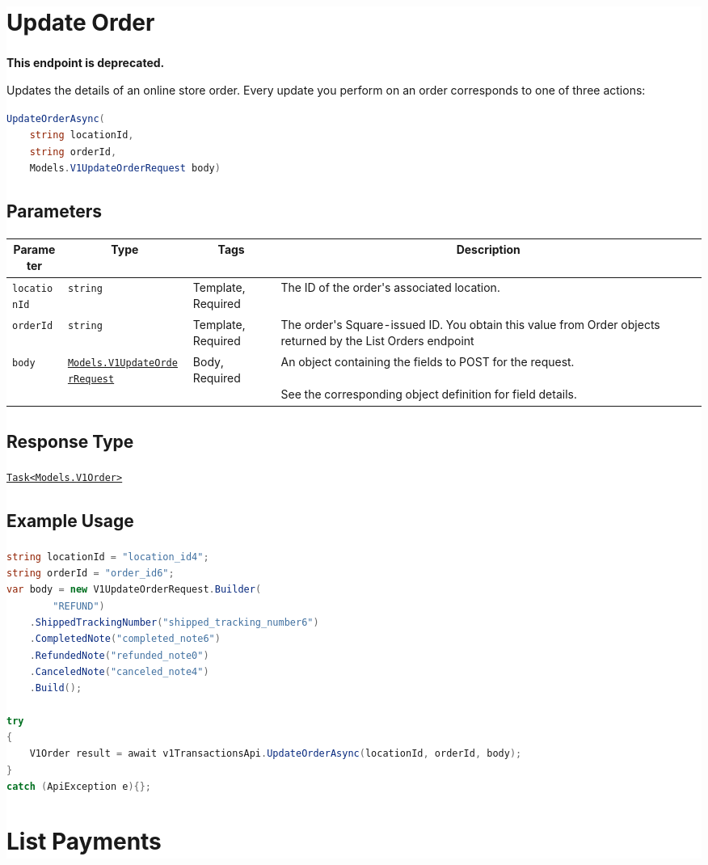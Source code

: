 
# Update Order

**This endpoint is deprecated.**

Updates the details of an online store order. Every update you perform on an order corresponds to one of three actions:

```csharp
UpdateOrderAsync(
    string locationId,
    string orderId,
    Models.V1UpdateOrderRequest body)
```

## Parameters

| Parameter | Type | Tags | Description |
|  --- | --- | --- | --- |
| `locationId` | `string` | Template, Required | The ID of the order's associated location. |
| `orderId` | `string` | Template, Required | The order's Square-issued ID. You obtain this value from Order objects returned by the List Orders endpoint |
| `body` | [`Models.V1UpdateOrderRequest`](../../doc/models/v1-update-order-request.md) | Body, Required | An object containing the fields to POST for the request.<br><br>See the corresponding object definition for field details. |

## Response Type

[`Task<Models.V1Order>`](../../doc/models/v1-order.md)

## Example Usage

```csharp
string locationId = "location_id4";
string orderId = "order_id6";
var body = new V1UpdateOrderRequest.Builder(
        "REFUND")
    .ShippedTrackingNumber("shipped_tracking_number6")
    .CompletedNote("completed_note6")
    .RefundedNote("refunded_note0")
    .CanceledNote("canceled_note4")
    .Build();

try
{
    V1Order result = await v1TransactionsApi.UpdateOrderAsync(locationId, orderId, body);
}
catch (ApiException e){};
```


# List Payments
